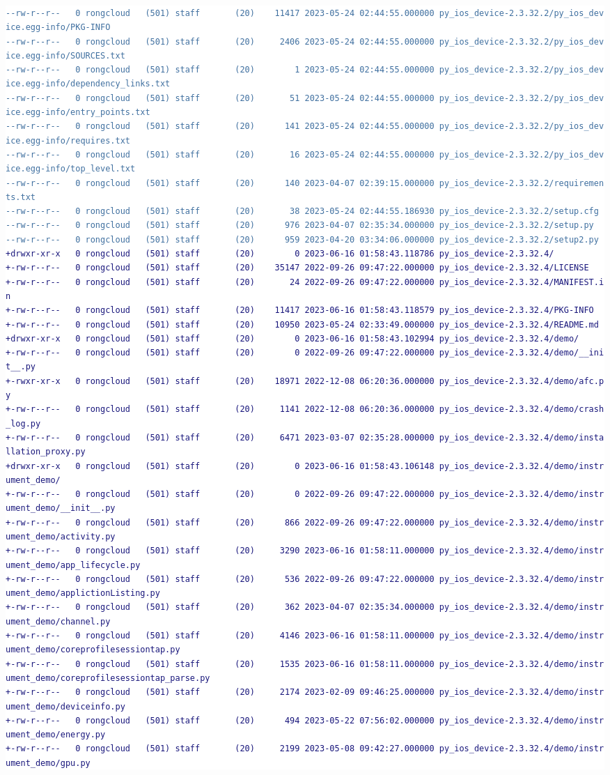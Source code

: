 ```diff
--rw-r--r--   0 rongcloud   (501) staff       (20)    11417 2023-05-24 02:44:55.000000 py_ios_device-2.3.32.2/py_ios_device.egg-info/PKG-INFO
--rw-r--r--   0 rongcloud   (501) staff       (20)     2406 2023-05-24 02:44:55.000000 py_ios_device-2.3.32.2/py_ios_device.egg-info/SOURCES.txt
--rw-r--r--   0 rongcloud   (501) staff       (20)        1 2023-05-24 02:44:55.000000 py_ios_device-2.3.32.2/py_ios_device.egg-info/dependency_links.txt
--rw-r--r--   0 rongcloud   (501) staff       (20)       51 2023-05-24 02:44:55.000000 py_ios_device-2.3.32.2/py_ios_device.egg-info/entry_points.txt
--rw-r--r--   0 rongcloud   (501) staff       (20)      141 2023-05-24 02:44:55.000000 py_ios_device-2.3.32.2/py_ios_device.egg-info/requires.txt
--rw-r--r--   0 rongcloud   (501) staff       (20)       16 2023-05-24 02:44:55.000000 py_ios_device-2.3.32.2/py_ios_device.egg-info/top_level.txt
--rw-r--r--   0 rongcloud   (501) staff       (20)      140 2023-04-07 02:39:15.000000 py_ios_device-2.3.32.2/requirements.txt
--rw-r--r--   0 rongcloud   (501) staff       (20)       38 2023-05-24 02:44:55.186930 py_ios_device-2.3.32.2/setup.cfg
--rw-r--r--   0 rongcloud   (501) staff       (20)      976 2023-04-07 02:35:34.000000 py_ios_device-2.3.32.2/setup.py
--rw-r--r--   0 rongcloud   (501) staff       (20)      959 2023-04-20 03:34:06.000000 py_ios_device-2.3.32.2/setup2.py
+drwxr-xr-x   0 rongcloud   (501) staff       (20)        0 2023-06-16 01:58:43.118786 py_ios_device-2.3.32.4/
+-rw-r--r--   0 rongcloud   (501) staff       (20)    35147 2022-09-26 09:47:22.000000 py_ios_device-2.3.32.4/LICENSE
+-rw-r--r--   0 rongcloud   (501) staff       (20)       24 2022-09-26 09:47:22.000000 py_ios_device-2.3.32.4/MANIFEST.in
+-rw-r--r--   0 rongcloud   (501) staff       (20)    11417 2023-06-16 01:58:43.118579 py_ios_device-2.3.32.4/PKG-INFO
+-rw-r--r--   0 rongcloud   (501) staff       (20)    10950 2023-05-24 02:33:49.000000 py_ios_device-2.3.32.4/README.md
+drwxr-xr-x   0 rongcloud   (501) staff       (20)        0 2023-06-16 01:58:43.102994 py_ios_device-2.3.32.4/demo/
+-rw-r--r--   0 rongcloud   (501) staff       (20)        0 2022-09-26 09:47:22.000000 py_ios_device-2.3.32.4/demo/__init__.py
+-rwxr-xr-x   0 rongcloud   (501) staff       (20)    18971 2022-12-08 06:20:36.000000 py_ios_device-2.3.32.4/demo/afc.py
+-rw-r--r--   0 rongcloud   (501) staff       (20)     1141 2022-12-08 06:20:36.000000 py_ios_device-2.3.32.4/demo/crash_log.py
+-rw-r--r--   0 rongcloud   (501) staff       (20)     6471 2023-03-07 02:35:28.000000 py_ios_device-2.3.32.4/demo/installation_proxy.py
+drwxr-xr-x   0 rongcloud   (501) staff       (20)        0 2023-06-16 01:58:43.106148 py_ios_device-2.3.32.4/demo/instrument_demo/
+-rw-r--r--   0 rongcloud   (501) staff       (20)        0 2022-09-26 09:47:22.000000 py_ios_device-2.3.32.4/demo/instrument_demo/__init__.py
+-rw-r--r--   0 rongcloud   (501) staff       (20)      866 2022-09-26 09:47:22.000000 py_ios_device-2.3.32.4/demo/instrument_demo/activity.py
+-rw-r--r--   0 rongcloud   (501) staff       (20)     3290 2023-06-16 01:58:11.000000 py_ios_device-2.3.32.4/demo/instrument_demo/app_lifecycle.py
+-rw-r--r--   0 rongcloud   (501) staff       (20)      536 2022-09-26 09:47:22.000000 py_ios_device-2.3.32.4/demo/instrument_demo/applictionListing.py
+-rw-r--r--   0 rongcloud   (501) staff       (20)      362 2023-04-07 02:35:34.000000 py_ios_device-2.3.32.4/demo/instrument_demo/channel.py
+-rw-r--r--   0 rongcloud   (501) staff       (20)     4146 2023-06-16 01:58:11.000000 py_ios_device-2.3.32.4/demo/instrument_demo/coreprofilesessiontap.py
+-rw-r--r--   0 rongcloud   (501) staff       (20)     1535 2023-06-16 01:58:11.000000 py_ios_device-2.3.32.4/demo/instrument_demo/coreprofilesessiontap_parse.py
+-rw-r--r--   0 rongcloud   (501) staff       (20)     2174 2023-02-09 09:46:25.000000 py_ios_device-2.3.32.4/demo/instrument_demo/deviceinfo.py
+-rw-r--r--   0 rongcloud   (501) staff       (20)      494 2023-05-22 07:56:02.000000 py_ios_device-2.3.32.4/demo/instrument_demo/energy.py
+-rw-r--r--   0 rongcloud   (501) staff       (20)     2199 2023-05-08 09:42:27.000000 py_ios_device-2.3.32.4/demo/instrument_demo/gpu.py
```